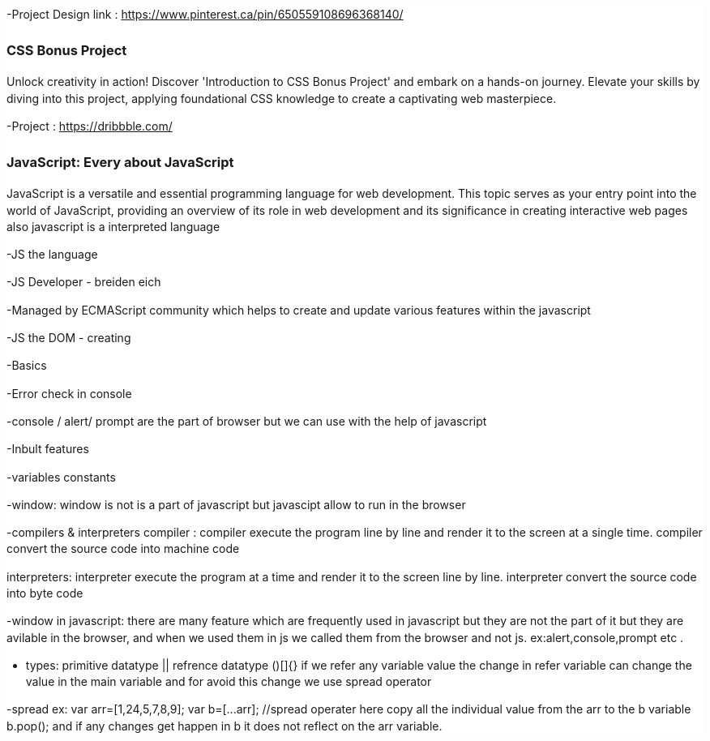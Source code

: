 -Project Design link : https://www.pinterest.ca/pin/650559108696368140/

### CSS Bonus Project

Unlock creativity in action! Discover 'Introduction to CSS Bonus Project' and embark on a hands-on journey. Elevate your skills by diving into this project, applying foundational CSS knowledge to create a captivating web masterpiece.

-Project : https://dribbble.com/

### JavaScript: Every about JavaScript

JavaScript is a versatile and essential programming language for web development. This topic serves as your entry point into the world of JavaScript, providing an overview of its role in web development and its significance in creating interactive web pages also javascript is a interpreted language   

-JS the language

-JS Developer - breiden eich

-Managed by ECMAScript community which helps to create and update various features within
 the javascript

-JS the DOM - creating

-Basics

-Error check in console  

-console / alert/ prompt are the part of browser but we can use with the help of javascript

-Inbult features

-variables constants

-window: window is not is a part of javascript but javascipt allow to run in the browser

-compilers & interpreters
  compiler : compiler execute the program line by line and render it to the screen at 
  a single time. compiler convert the source code into machine code

  interpreters: interpreter execute the program at a time and render it to the screen line by line.  interpreter convert the source code into byte code 
  

-window in javascript: there are many feature which are frequently used in javascript but they are not the part of it but they are avilable in the browser, and when we used them in js we called them from the browser and not js. ex:alert,console,prompt etc .

- types: primitive datatype  || refrence datatype ()[]{}
if we refer any variable value the change in refer variable can change the value in the main variable
and for avoid this change we use spread operator

-spread 
 ex: var arr=[1,24,5,7,8,9];
     var b=[...arr]; //spread operater here copy all the individual value from the arr to the b variable 
     b.pop();  and if any changes get happen in b it does not reflect on the arr variable.

